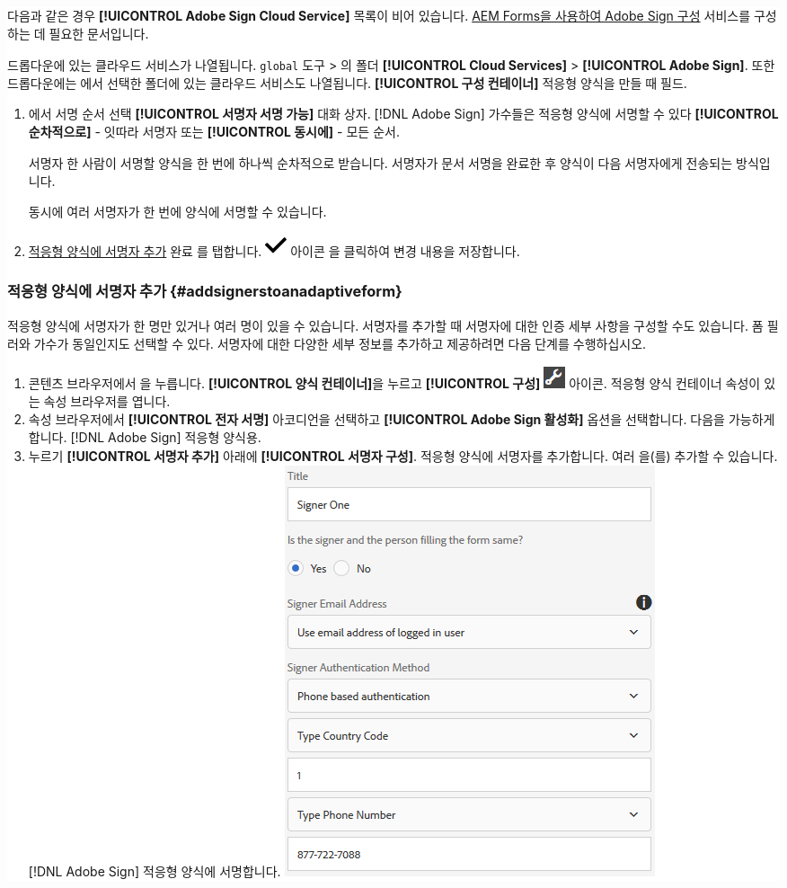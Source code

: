    다음과 같은 경우 **[!UICONTROL Adobe Sign Cloud Service]** 목록이 비어 있습니다. [AEM Forms을 사용하여 Adobe Sign 구성](../../forms/using/adobe-sign-integration-adaptive-forms.md) 서비스를 구성하는 데 필요한 문서입니다.

   드롭다운에 있는 클라우드 서비스가 나열됩니다. `global` 도구 > 의 폴더 **[!UICONTROL Cloud Services]** > **[!UICONTROL Adobe Sign]**. 또한 드롭다운에는 에서 선택한 폴더에 있는 클라우드 서비스도 나열됩니다. **[!UICONTROL 구성 컨테이너]** 적응형 양식을 만들 때 필드.

1. 에서 서명 순서 선택 **[!UICONTROL 서명자 서명 가능]** 대화 상자. [!DNL Adobe Sign] 가수들은 적응형 양식에 서명할 수 있다 **[!UICONTROL 순차적으로]** - 잇따라 서명자 또는 **[!UICONTROL 동시에]** - 모든 순서.

   서명자 한 사람이 서명할 양식을 한 번에 하나씩 순차적으로 받습니다. 서명자가 문서 서명을 완료한 후 양식이 다음 서명자에게 전송되는 방식입니다.

   동시에 여러 서명자가 한 번에 양식에 서명할 수 있습니다.

1. [적응형 양식에 서명자 추가](../../forms/using/working-with-adobe-sign.md#addsignerstoanadaptiveform) 완료 를 탭합니다. ![aem_6_3_forms_save](assets/aem_6_3_forms_save.png) 아이콘 을 클릭하여 변경 내용을 저장합니다.


### 적응형 양식에 서명자 추가 {#addsignerstoanadaptiveform}

적응형 양식에 서명자가 한 명만 있거나 여러 명이 있을 수 있습니다. 서명자를 추가할 때 서명자에 대한 인증 세부 사항을 구성할 수도 있습니다. 폼 필러와 가수가 동일인지도 선택할 수 있다. 서명자에 대한 다양한 세부 정보를 추가하고 제공하려면 다음 단계를 수행하십시오.

1. 콘텐츠 브라우저에서 을 누릅니다. **[!UICONTROL 양식 컨테이너]**&#x200B;을 누르고 **[!UICONTROL 구성]** ![구성](assets/configure.png) 아이콘. 적응형 양식 컨테이너 속성이 있는 속성 브라우저를 엽니다.
1. 속성 브라우저에서 **[!UICONTROL 전자 서명]** 아코디언을 선택하고 **[!UICONTROL Adobe Sign 활성화]** 옵션을 선택합니다. 다음을 가능하게 합니다. [!DNL Adobe Sign] 적응형 양식용.
1. 누르기 **[!UICONTROL 서명자 추가]** 아래에 **[!UICONTROL 서명자 구성]**. 적응형 양식에 서명자를 추가합니다. 여러 을(를) 추가할 수 있습니다. [!DNL Adobe Sign] 적응형 양식에 서명합니다.
   ![phone-details](assets/phone-details.png)
